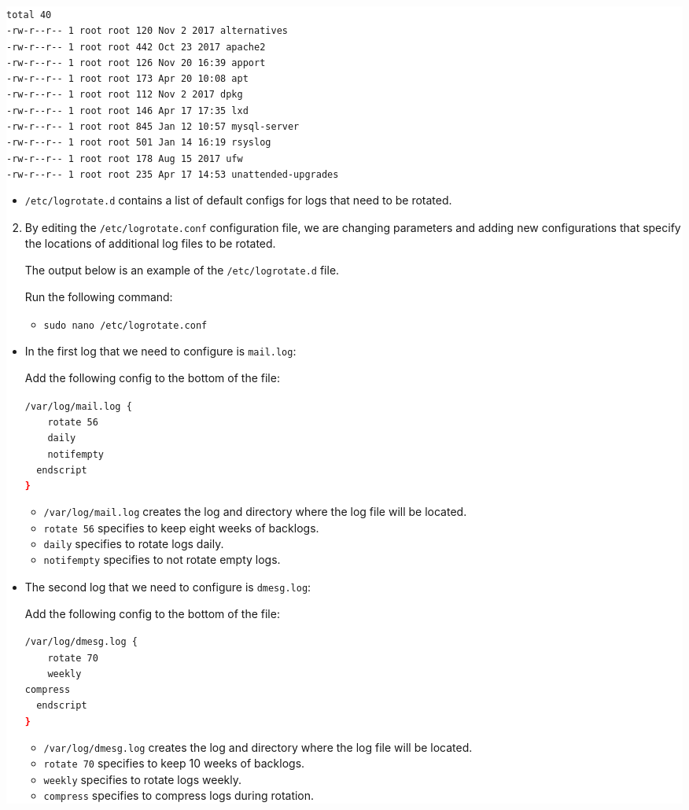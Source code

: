    
   ```bash
   total 40
   -rw-r--r-- 1 root root 120 Nov 2 2017 alternatives
   -rw-r--r-- 1 root root 442 Oct 23 2017 apache2
   -rw-r--r-- 1 root root 126 Nov 20 16:39 apport
   -rw-r--r-- 1 root root 173 Apr 20 10:08 apt
   -rw-r--r-- 1 root root 112 Nov 2 2017 dpkg
   -rw-r--r-- 1 root root 146 Apr 17 17:35 lxd
   -rw-r--r-- 1 root root 845 Jan 12 10:57 mysql-server
   -rw-r--r-- 1 root root 501 Jan 14 16:19 rsyslog
   -rw-r--r-- 1 root root 178 Aug 15 2017 ufw
   -rw-r--r-- 1 root root 235 Apr 17 14:53 unattended-upgrades
   ```

   - `/etc/logrotate.d` contains a list of default configs for logs that need to be rotated.

2. By editing the `/etc/logrotate.conf` configuration file, we are changing parameters and adding new configurations that specify the locations of additional log files to be rotated.

   The output below is an example of the `/etc/logrotate.d` file.
 
   Run the following command:

   - `sudo nano /etc/logrotate.conf`
       
  - In the first log that we need to configure is `mail.log`:

      Add the following config to the bottom of the file:

      ```bash
      /var/log/mail.log {
          rotate 56
          daily
          notifempty
        endscript
      }
      ```

      - `/var/log/mail.log` creates the log and directory where the log file will be located.
      - `rotate 56` specifies to keep eight weeks of backlogs.
      - `daily` specifies to rotate logs daily.
      - `notifempty` specifies to not rotate empty logs.

  - The second log that we need to configure is `dmesg.log`:

      Add the following config to the bottom of the file:

    ```bash
    /var/log/dmesg.log {
        rotate 70
        weekly
    compress
      endscript
    }
    ```

      - `/var/log/dmesg.log` creates the log and directory where the log file will be located.
      - `rotate 70` specifies to keep 10 weeks of backlogs.
      - `weekly` specifies to rotate logs weekly.
      - `compress` specifies to compress logs during rotation.
